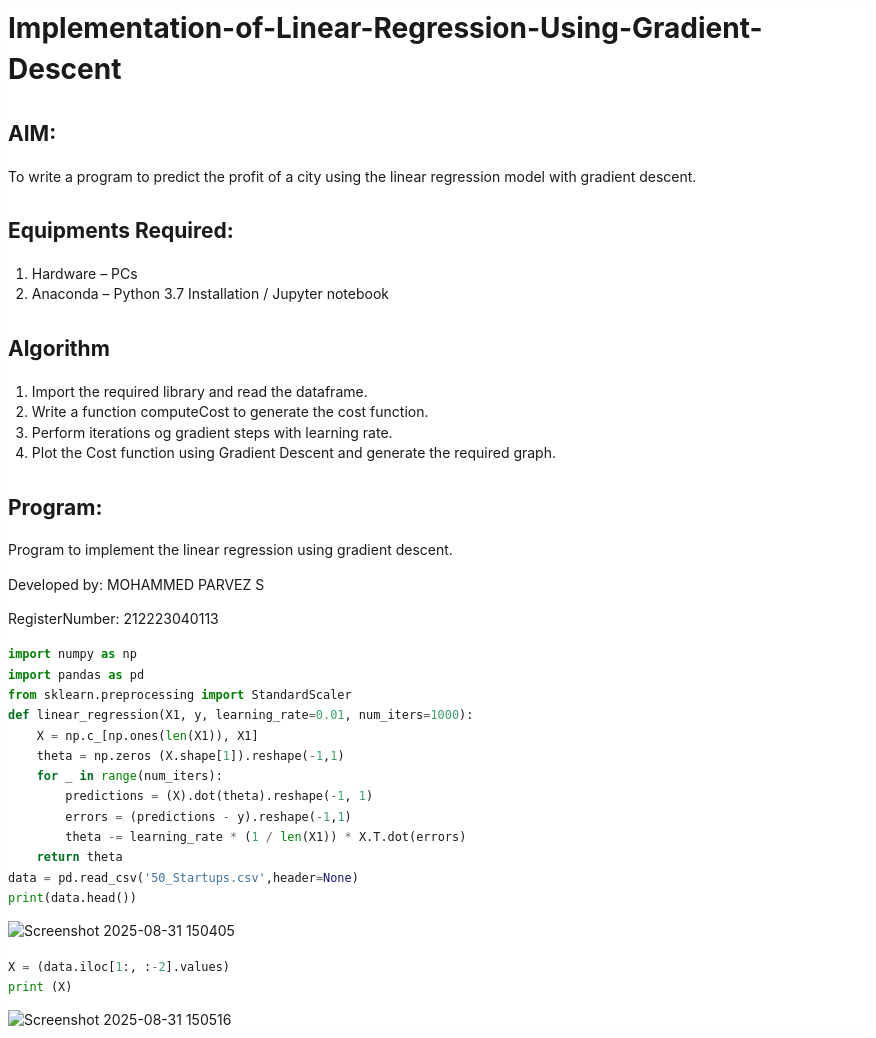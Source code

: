 # Implementation-of-Linear-Regression-Using-Gradient-Descent

## AIM:
To write a program to predict the profit of a city using the linear regression model with gradient descent.

## Equipments Required:
1. Hardware – PCs
2. Anaconda – Python 3.7 Installation / Jupyter notebook

## Algorithm
1. Import the required library and read the dataframe.
2. Write a function computeCost to generate the cost function.
3. Perform iterations og gradient steps with learning rate.
4. Plot the Cost function using Gradient Descent and generate the required graph.

## Program:

Program to implement the linear regression using gradient descent.

Developed by: MOHAMMED PARVEZ S

RegisterNumber: 212223040113
```PYTHON
import numpy as np
import pandas as pd
from sklearn.preprocessing import StandardScaler
def linear_regression(X1, y, learning_rate=0.01, num_iters=1000):
    X = np.c_[np.ones(len(X1)), X1]
    theta = np.zeros (X.shape[1]).reshape(-1,1)
    for _ in range(num_iters):
        predictions = (X).dot(theta).reshape(-1, 1)
        errors = (predictions - y).reshape(-1,1)
        theta -= learning_rate * (1 / len(X1)) * X.T.dot(errors)
    return theta
data = pd.read_csv('50_Startups.csv',header=None)
print(data.head())

```

<img width="622" height="136" alt="Screenshot 2025-08-31 150405" src="https://github.com/user-attachments/assets/fc8f32db-7051-4f91-bd52-6cb44897856b" />

```PYTHON
X = (data.iloc[1:, :-2].values) 
print (X)
```

<img width="575" height="713" alt="Screenshot 2025-08-31 150516" src="https://github.com/user-attachments/assets/32428d90-ed6d-4fa9-805d-48f8b119f105" />
